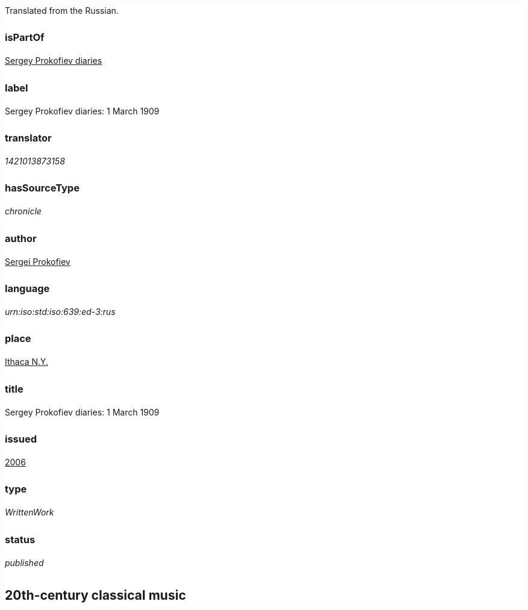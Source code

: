 Translated from the Russian.

### isPartOf


[Sergey Prokofiev diaries](#Sergey-Prokofiev-diaries)

### label


Sergey Prokofiev diaries: 1 March 1909

### translator


*1421013873158*

### hasSourceType


*chronicle*

### author


[Sergei Prokofiev](#Sergei-Prokofiev)

### language


*urn:iso:std:iso:639:ed-3:rus*

### place


[Ithaca N.Y.](#Ithaca-N.Y.)

### title


Sergey Prokofiev diaries: 1 March 1909

### issued


[2006](#2006)

### type


*WrittenWork*

### status


*published*

## 20th-century classical music
